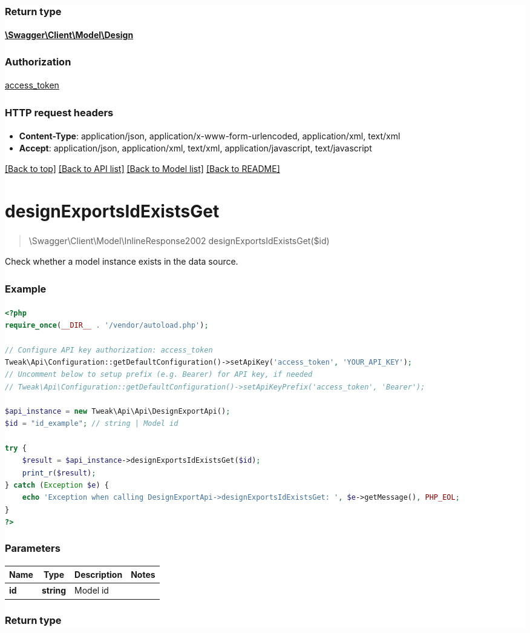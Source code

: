 ### Return type

[**\Swagger\Client\Model\Design**](../Model/Design.md)

### Authorization

[access_token](../../README.md#access_token)

### HTTP request headers

 - **Content-Type**: application/json, application/x-www-form-urlencoded, application/xml, text/xml
 - **Accept**: application/json, application/xml, text/xml, application/javascript, text/javascript

[[Back to top]](#) [[Back to API list]](../../README.md#documentation-for-api-endpoints) [[Back to Model list]](../../README.md#documentation-for-models) [[Back to README]](../../README.md)

# **designExportsIdExistsGet**
> \Swagger\Client\Model\InlineResponse2002 designExportsIdExistsGet($id)

Check whether a model instance exists in the data source.

### Example
```php
<?php
require_once(__DIR__ . '/vendor/autoload.php');

// Configure API key authorization: access_token
Tweak\Api\Configuration::getDefaultConfiguration()->setApiKey('access_token', 'YOUR_API_KEY');
// Uncomment below to setup prefix (e.g. Bearer) for API key, if needed
// Tweak\Api\Configuration::getDefaultConfiguration()->setApiKeyPrefix('access_token', 'Bearer');

$api_instance = new Tweak\Api\Api\DesignExportApi();
$id = "id_example"; // string | Model id

try {
    $result = $api_instance->designExportsIdExistsGet($id);
    print_r($result);
} catch (Exception $e) {
    echo 'Exception when calling DesignExportApi->designExportsIdExistsGet: ', $e->getMessage(), PHP_EOL;
}
?>
```

### Parameters

Name | Type | Description  | Notes
------------- | ------------- | ------------- | -------------
 **id** | **string**| Model id |

### Return type

